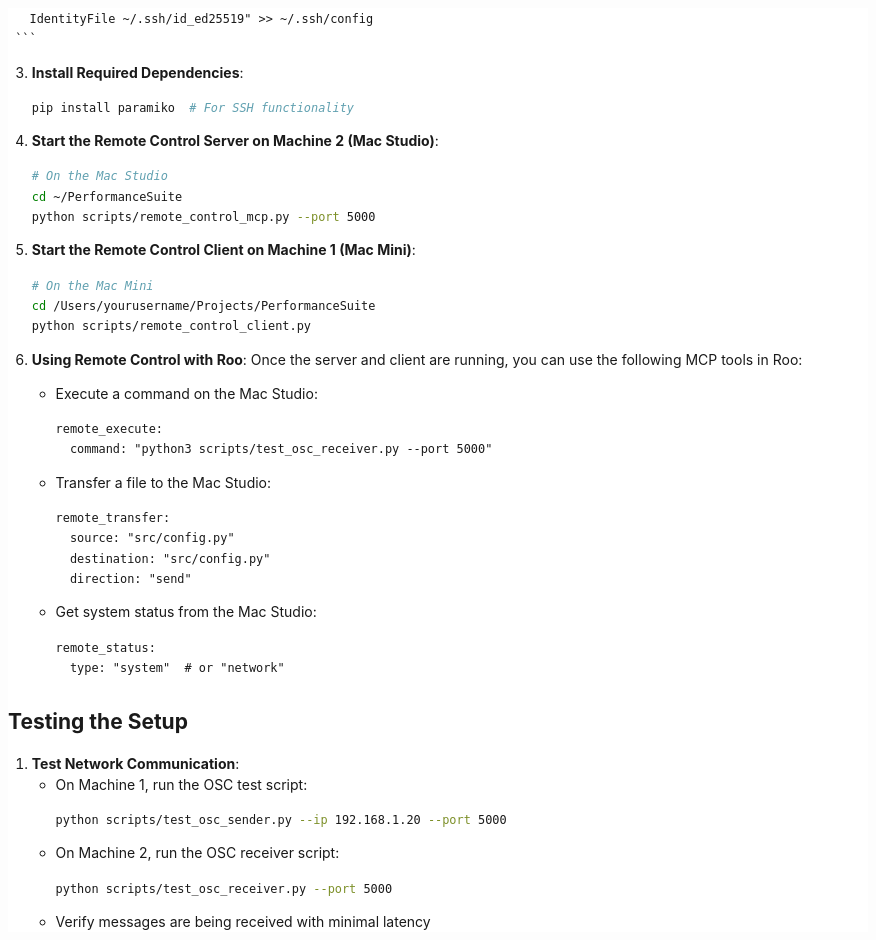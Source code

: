        IdentityFile ~/.ssh/id_ed25519" >> ~/.ssh/config
     ```

3. **Install Required Dependencies**:
   ```bash
   pip install paramiko  # For SSH functionality
   ```

4. **Start the Remote Control Server on Machine 2 (Mac Studio)**:
   ```bash
   # On the Mac Studio
   cd ~/PerformanceSuite
   python scripts/remote_control_mcp.py --port 5000
   ```

5. **Start the Remote Control Client on Machine 1 (Mac Mini)**:
   ```bash
   # On the Mac Mini
   cd /Users/yourusername/Projects/PerformanceSuite
   python scripts/remote_control_client.py
   ```

6. **Using Remote Control with Roo**:
   Once the server and client are running, you can use the following MCP tools in Roo:

   - Execute a command on the Mac Studio:
     ```
     remote_execute:
       command: "python3 scripts/test_osc_receiver.py --port 5000"
     ```

   - Transfer a file to the Mac Studio:
     ```
     remote_transfer:
       source: "src/config.py"
       destination: "src/config.py"
       direction: "send"
     ```

   - Get system status from the Mac Studio:
     ```
     remote_status:
       type: "system"  # or "network"
     ```

## Testing the Setup

1. **Test Network Communication**:
   - On Machine 1, run the OSC test script:
     ```bash
     python scripts/test_osc_sender.py --ip 192.168.1.20 --port 5000
     ```
   - On Machine 2, run the OSC receiver script:
     ```bash
     python scripts/test_osc_receiver.py --port 5000
     ```
   - Verify messages are being received with minimal latency
